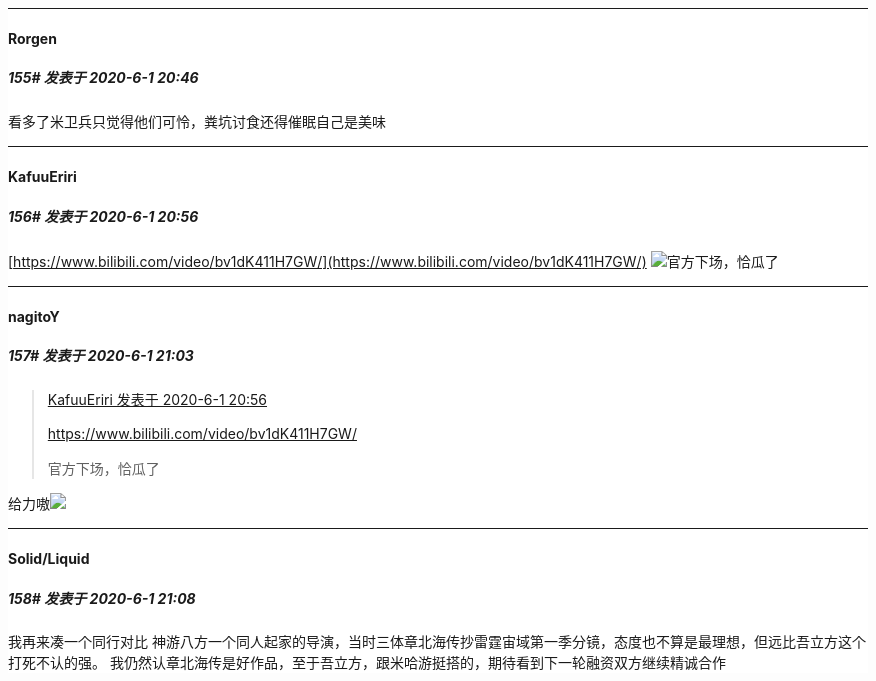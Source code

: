 


*****

####  Rorgen  
##### 155#       发表于 2020-6-1 20:46




看多了米卫兵只觉得他们可怜，粪坑讨食还得催眠自己是美味







*****

####  KafuuEriri  
##### 156#       发表于 2020-6-1 20:56



[https://www.bilibili.com/video/bv1dK411H7GW/](https://www.bilibili.com/video/bv1dK411H7GW/)
<img src="https://static.saraba1st.com/image/smiley/face2017/037.png" referrerpolicy="no-referrer">官方下场，恰瓜了







*****

####  nagitoY  
##### 157#       发表于 2020-6-1 21:03



<blockquote><a href="httphttps://bbs.saraba1st.com/2b/forum.php?mod=redirect&amp;goto=findpost&amp;pid=47641960&amp;ptid=1938723" target="_blank">KafuuEriri 发表于 2020-6-1 20:56</a>

https://www.bilibili.com/video/bv1dK411H7GW/

官方下场，恰瓜了</blockquote>
给力嗷<img src="https://static.saraba1st.com/image/smiley/face2017/067.png" referrerpolicy="no-referrer">







*****

####  Solid/Liquid  
##### 158#       发表于 2020-6-1 21:08




我再来凑一个同行对比
神游八方一个同人起家的导演，当时三体章北海传抄雷霆宙域第一季分镜，态度也不算是最理想，但远比吾立方这个打死不认的强。
我仍然认章北海传是好作品，至于吾立方，跟米哈游挺搭的，期待看到下一轮融资双方继续精诚合作
